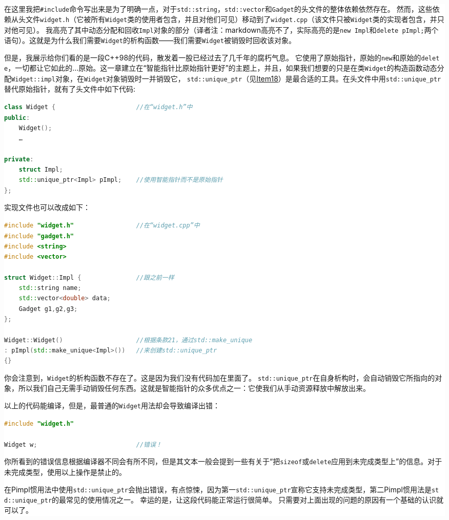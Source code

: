 在这里我把`#include`命令写出来是为了明确一点，对于`std::string`，`std::vector`和`Gadget`的头文件的整体依赖依然存在。 然而，这些依赖从头文件`widget.h`（它被所有`Widget`类的使用者包含，并且对他们可见）移动到了`widget.cpp`（该文件只被`Widget`类的实现者包含，并只对他可见）。 我高亮了其中动态分配和回收`Impl`对象的部分（译者注：markdown高亮不了，实际高亮的是`new Impl`和`delete pImpl;`两个语句）。这就是为什么我们需要`Widget`的析构函数——我们需要`Widget`被销毁时回收该对象。

但是，我展示给你们看的是一段C++98的代码，散发着一股已经过去了几千年的腐朽气息。 它使用了原始指针，原始的`new`和原始的`delete`，一切都让它如此的...原始。这一章建立在“智能指针比原始指针更好”的主题上，并且，如果我们想要的只是在类`Widget`的构造函数动态分配`Widget::impl`对象，在`Widget`对象销毁时一并销毁它， `std::unique_ptr`（见[Item18](https://github.com/kelthuzadx/EffectiveModernCppChinese/blob/master/4.SmartPointers/item18.md)）是最合适的工具。在头文件中用`std::unique_ptr`替代原始指针，就有了头文件中如下代码:

```cpp
class Widget {                      //在“widget.h”中
public:
    Widget();
    …

private:
    struct Impl;
    std::unique_ptr<Impl> pImpl;    //使用智能指针而不是原始指针
};
```

实现文件也可以改成如下：

```cpp
#include "widget.h"                 //在“widget.cpp”中
#include "gadget.h"
#include <string>
#include <vector>

struct Widget::Impl {               //跟之前一样
    std::string name;
    std::vector<double> data;
    Gadget g1,g2,g3;
};

Widget::Widget()                    //根据条款21，通过std::make_unique
: pImpl(std::make_unique<Impl>())   //来创建std::unique_ptr
{}
```

你会注意到，`Widget`的析构函数不存在了。这是因为我们没有代码加在里面了。 `std::unique_ptr`在自身析构时，会自动销毁它所指向的对象，所以我们自己无需手动销毁任何东西。这就是智能指针的众多优点之一：它使我们从手动资源释放中解放出来。


以上的代码能编译，但是，最普通的`Widget`用法却会导致编译出错：

```cpp
#include "widget.h"

Widget w;                           //错误！
```

你所看到的错误信息根据编译器不同会有所不同，但是其文本一般会提到一些有关于“把`sizeof`或`delete`应用到未完成类型上”的信息。对于未完成类型，使用以上操作是禁止的。

在Pimpl惯用法中使用`std::unique_ptr`会抛出错误，有点惊悚，因为第一`std::unique_ptr`宣称它支持未完成类型，第二Pimpl惯用法是`std::unique_ptr`的最常见的使用情况之一。 幸运的是，让这段代码能正常运行很简单。 只需要对上面出现的问题的原因有一个基础的认识就可以了。
